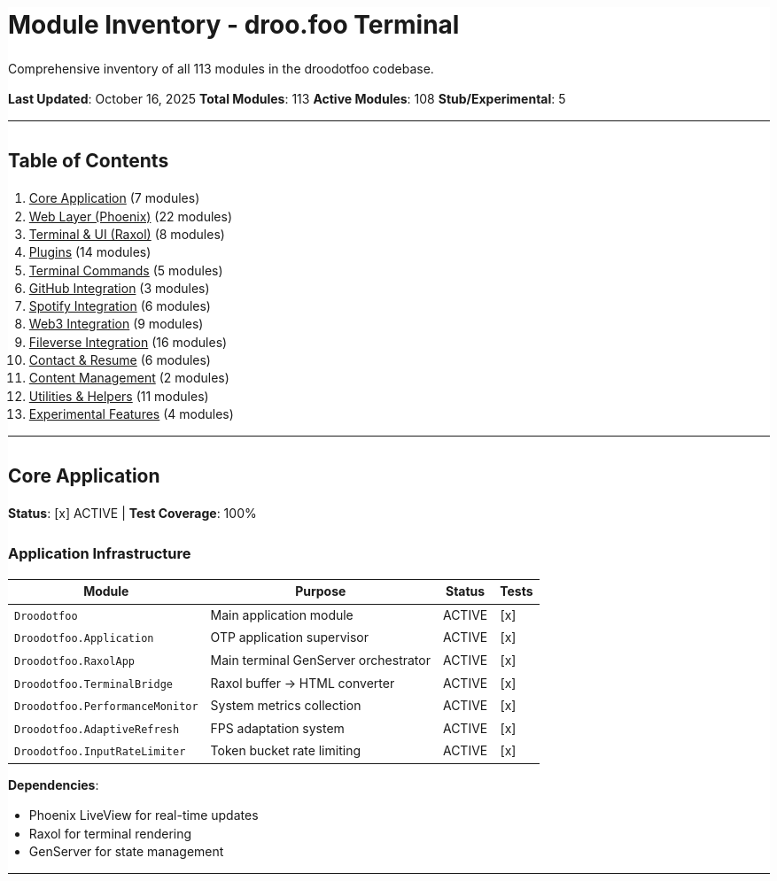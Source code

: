 # Module Inventory - droo.foo Terminal

Comprehensive inventory of all 113 modules in the droodotfoo codebase.

**Last Updated**: October 16, 2025
**Total Modules**: 113
**Active Modules**: 108
**Stub/Experimental**: 5

---

## Table of Contents

1. [Core Application](#core-application) (7 modules)
2. [Web Layer (Phoenix)](#web-layer-phoenix) (22 modules)
3. [Terminal & UI (Raxol)](#terminal--ui-raxol) (8 modules)
4. [Plugins](#plugins) (14 modules)
5. [Terminal Commands](#terminal-commands) (5 modules)
6. [GitHub Integration](#github-integration) (3 modules)
7. [Spotify Integration](#spotify-integration) (6 modules)
8. [Web3 Integration](#web3-integration) (9 modules)
9. [Fileverse Integration](#fileverse-integration) (16 modules)
10. [Contact & Resume](#contact--resume) (6 modules)
11. [Content Management](#content-management) (2 modules)
12. [Utilities & Helpers](#utilities--helpers) (11 modules)
13. [Experimental Features](#experimental-features) (4 modules)

---

## Core Application

**Status**: [x] ACTIVE | **Test Coverage**: 100%

### Application Infrastructure

| Module | Purpose | Status | Tests |
|--------|---------|--------|-------|
| `Droodotfoo` | Main application module | ACTIVE | [x] |
| `Droodotfoo.Application` | OTP application supervisor | ACTIVE | [x] |
| `Droodotfoo.RaxolApp` | Main terminal GenServer orchestrator | ACTIVE | [x] |
| `Droodotfoo.TerminalBridge` | Raxol buffer → HTML converter | ACTIVE | [x] |
| `Droodotfoo.PerformanceMonitor` | System metrics collection | ACTIVE | [x] |
| `Droodotfoo.AdaptiveRefresh` | FPS adaptation system | ACTIVE | [x] |
| `Droodotfoo.InputRateLimiter` | Token bucket rate limiting | ACTIVE | [x] |

**Dependencies**:
- Phoenix LiveView for real-time updates
- Raxol for terminal rendering
- GenServer for state management

---